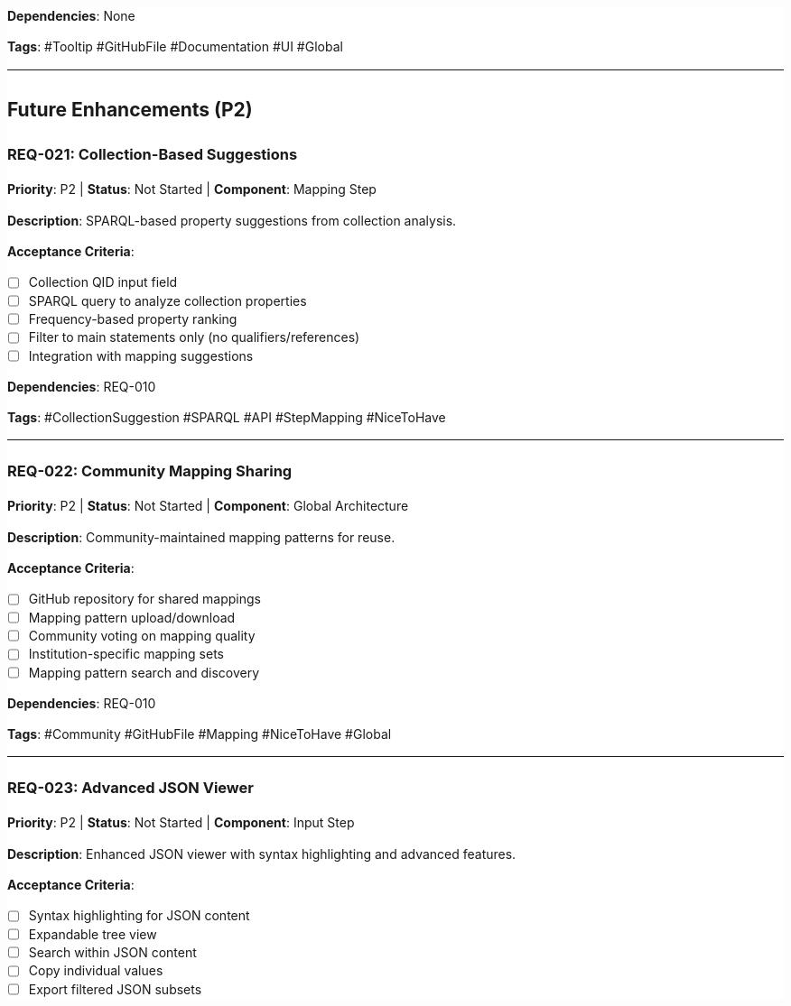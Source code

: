 **Dependencies**: None

**Tags**: #Tooltip #GitHubFile #Documentation #UI #Global

---

## Future Enhancements (P2)

### REQ-021: Collection-Based Suggestions
**Priority**: P2 | **Status**: Not Started | **Component**: Mapping Step

**Description**: SPARQL-based property suggestions from collection analysis.

**Acceptance Criteria**:
- [ ] Collection QID input field
- [ ] SPARQL query to analyze collection properties
- [ ] Frequency-based property ranking
- [ ] Filter to main statements only (no qualifiers/references)
- [ ] Integration with mapping suggestions

**Dependencies**: REQ-010

**Tags**: #CollectionSuggestion #SPARQL #API #StepMapping #NiceToHave

---

### REQ-022: Community Mapping Sharing
**Priority**: P2 | **Status**: Not Started | **Component**: Global Architecture

**Description**: Community-maintained mapping patterns for reuse.

**Acceptance Criteria**:
- [ ] GitHub repository for shared mappings
- [ ] Mapping pattern upload/download
- [ ] Community voting on mapping quality
- [ ] Institution-specific mapping sets
- [ ] Mapping pattern search and discovery

**Dependencies**: REQ-010

**Tags**: #Community #GitHubFile #Mapping #NiceToHave #Global

---

### REQ-023: Advanced JSON Viewer
**Priority**: P2 | **Status**: Not Started | **Component**: Input Step

**Description**: Enhanced JSON viewer with syntax highlighting and advanced features.

**Acceptance Criteria**:
- [ ] Syntax highlighting for JSON content
- [ ] Expandable tree view
- [ ] Search within JSON content
- [ ] Copy individual values
- [ ] Export filtered JSON subsets
